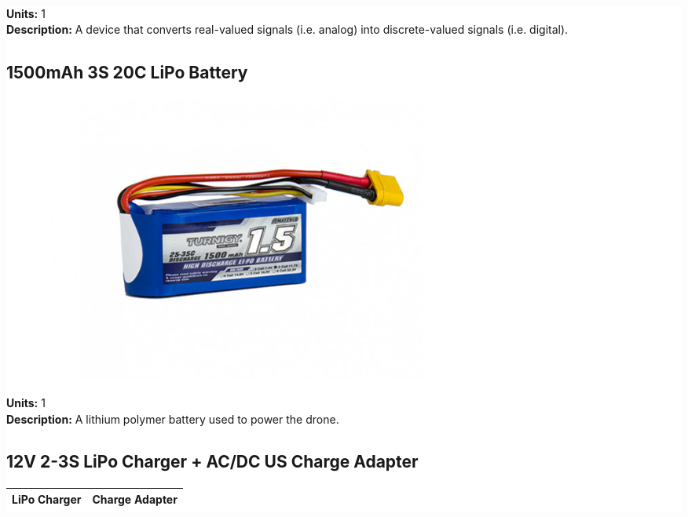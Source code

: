 </figure>  
   
**Units:** 1    
**Description:** A device that converts real-valued signals (i.e. analog) into discrete-valued signals (i.e. digital).

## **1500mAh 3S 20C LiPo Battery**
<figure>
    <img style='width:35em' src="photos/battery.png" width="500"/>
</figure>  
 
**Units:** 1   
**Description:** A lithium polymer battery used to power the drone. 

## **12V 2-3S LiPo Charger** + **AC/DC US Charge Adapter**

| LiPo Charger     |  Charge Adapter            |
|:-------------------------:|:-------------------------:|
